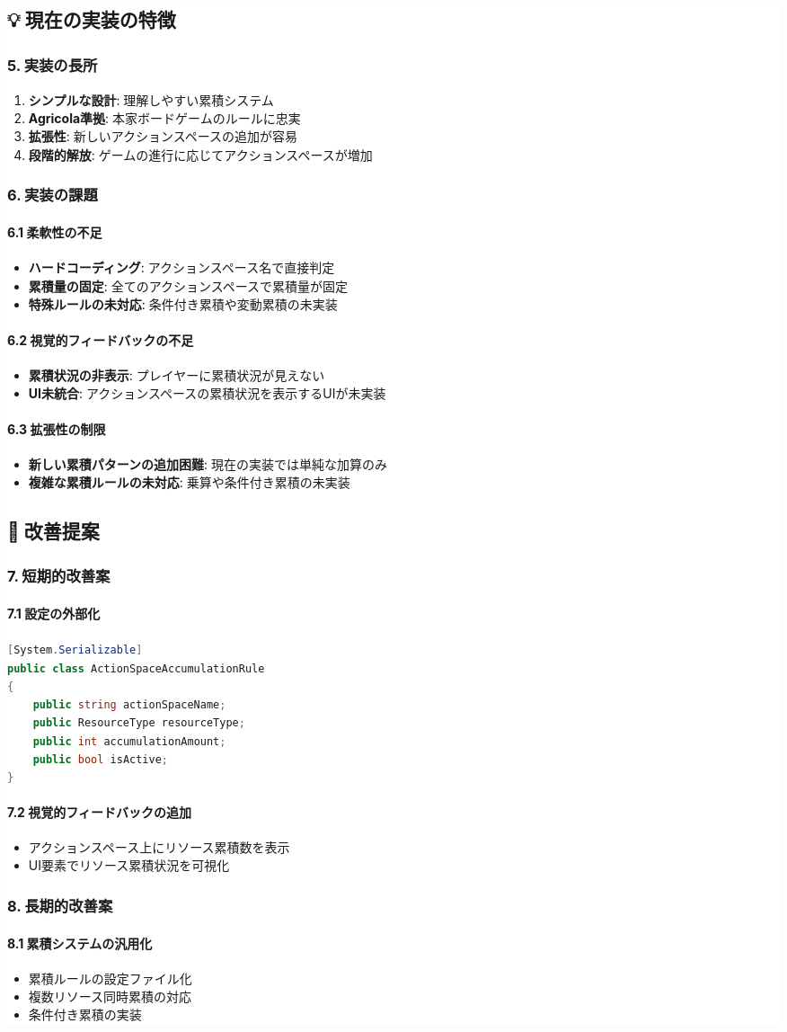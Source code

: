 ## 💡 現在の実装の特徴

### 5. 実装の長所
1. **シンプルな設計**: 理解しやすい累積システム
2. **Agricola準拠**: 本家ボードゲームのルールに忠実
3. **拡張性**: 新しいアクションスペースの追加が容易
4. **段階的解放**: ゲームの進行に応じてアクションスペースが増加

### 6. 実装の課題

#### 6.1 柔軟性の不足
- **ハードコーディング**: アクションスペース名で直接判定
- **累積量の固定**: 全てのアクションスペースで累積量が固定
- **特殊ルールの未対応**: 条件付き累積や変動累積の未実装

#### 6.2 視覚的フィードバックの不足
- **累積状況の非表示**: プレイヤーに累積状況が見えない
- **UI未統合**: アクションスペースの累積状況を表示するUIが未実装

#### 6.3 拡張性の制限
- **新しい累積パターンの追加困難**: 現在の実装では単純な加算のみ
- **複雑な累積ルールの未対応**: 乗算や条件付き累積の未実装

## 🔧 改善提案

### 7. 短期的改善案

#### 7.1 設定の外部化
```csharp
[System.Serializable]
public class ActionSpaceAccumulationRule
{
    public string actionSpaceName;
    public ResourceType resourceType;
    public int accumulationAmount;
    public bool isActive;
}
```

#### 7.2 視覚的フィードバックの追加
- アクションスペース上にリソース累積数を表示
- UI要素でリソース累積状況を可視化

### 8. 長期的改善案

#### 8.1 累積システムの汎用化
- 累積ルールの設定ファイル化
- 複数リソース同時累積の対応
- 条件付き累積の実装
